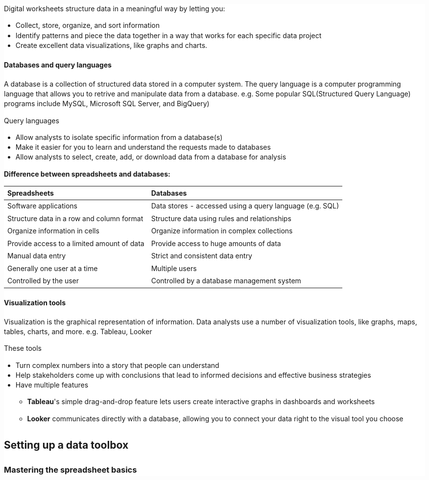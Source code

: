 Digital worksheets structure data in a meaningful way by letting you:
-   Collect, store, organize, and sort information
-   Identify patterns and piece the data together in a way that works for each specific data project
-   Create excellent data visualizations, like graphs and charts.

#### Databases and query languages
A database is a collection of structured data stored in a computer system.
The query language is a computer programming language that allows you to retrive and manipulate data from a database. 
e.g. Some popular SQL(Structured Query Language) programs include MySQL, Microsoft SQL Server, and BigQuery)

Query languages
-   Allow analysts to isolate specific information from a database(s)
-   Make it easier for you to learn and understand the requests made to databases
-   Allow analysts to select, create, add, or download data from a database for analysis

**Difference between spreadsheets and databases:**    

| Spreadsheets                               | Databases                                                |
| :----------------------------------------- | :------------------------------------------------------- |
| Software applications                      | Data stores - accessed using a query language (e.g. SQL) |
| Structure data in a row and column format  | Structure data using rules and relationships             |
| Organize information in cells              | Organize information in complex collections              |
| Provide access to a limited amount of data | Provide access to huge amounts of data                   |
| Manual data entry                          | Strict and consistent data entry                         |
| Generally one user at a time               | Multiple users                                           |
| Controlled by the user                     | Controlled by a database management system               |


#### Visualization tools
Visualization is the graphical representation of information.
Data analysts use a number of visualization tools, like graphs, maps, tables, charts, and more.
e.g. Tableau, Looker

These tools
-   Turn complex numbers into a story that people can understand
-   Help stakeholders come up with conclusions that lead to informed decisions and effective business strategies
-   Have multiple features
    - **Tableau**'s simple drag-and-drop feature lets users create interactive graphs in dashboards and worksheets

    - **Looker** communicates directly with a database, allowing you to connect your data right to the visual tool you choose


## Setting up a data toolbox
### Mastering the spreadsheet basics